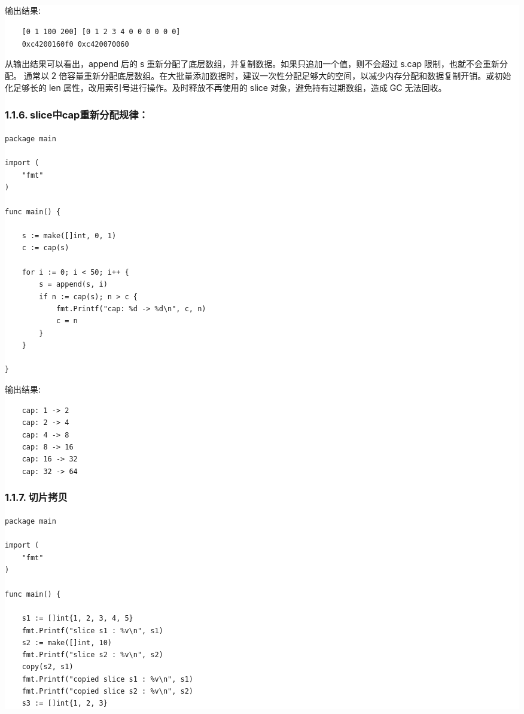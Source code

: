 输出结果:

```text
    [0 1 100 200] [0 1 2 3 4 0 0 0 0 0 0]
    0xc4200160f0 0xc420070060
```

从输出结果可以看出，append 后的 s 重新分配了底层数组，并复制数据。如果只追加一个值，则不会超过 s.cap 限制，也就不会重新分配。 通常以 2 倍容量重新分配底层数组。在大批量添加数据时，建议一次性分配足够大的空间，以减少内存分配和数据复制开销。或初始化足够长的 len 属性，改用索引号进行操作。及时释放不再使用的 slice 对象，避免持有过期数组，造成 GC 无法回收。

### 1.1.6. slice中cap重新分配规律： <a id="slice&#x4E2D;cap&#x91CD;&#x65B0;&#x5206;&#x914D;&#x89C4;&#x5F8B;&#xFF1A;"></a>

```text
package main

import (
    "fmt"
)

func main() {

    s := make([]int, 0, 1)
    c := cap(s)

    for i := 0; i < 50; i++ {
        s = append(s, i)
        if n := cap(s); n > c {
            fmt.Printf("cap: %d -> %d\n", c, n)
            c = n
        }
    }

}
```

输出结果:

```text
    cap: 1 -> 2
    cap: 2 -> 4
    cap: 4 -> 8
    cap: 8 -> 16
    cap: 16 -> 32
    cap: 32 -> 64
```

### 1.1.7. 切片拷贝 <a id="&#x5207;&#x7247;&#x62F7;&#x8D1D;"></a>

```text
package main

import (
    "fmt"
)

func main() {

    s1 := []int{1, 2, 3, 4, 5}
    fmt.Printf("slice s1 : %v\n", s1)
    s2 := make([]int, 10)
    fmt.Printf("slice s2 : %v\n", s2)
    copy(s2, s1)
    fmt.Printf("copied slice s1 : %v\n", s1)
    fmt.Printf("copied slice s2 : %v\n", s2)
    s3 := []int{1, 2, 3}
```